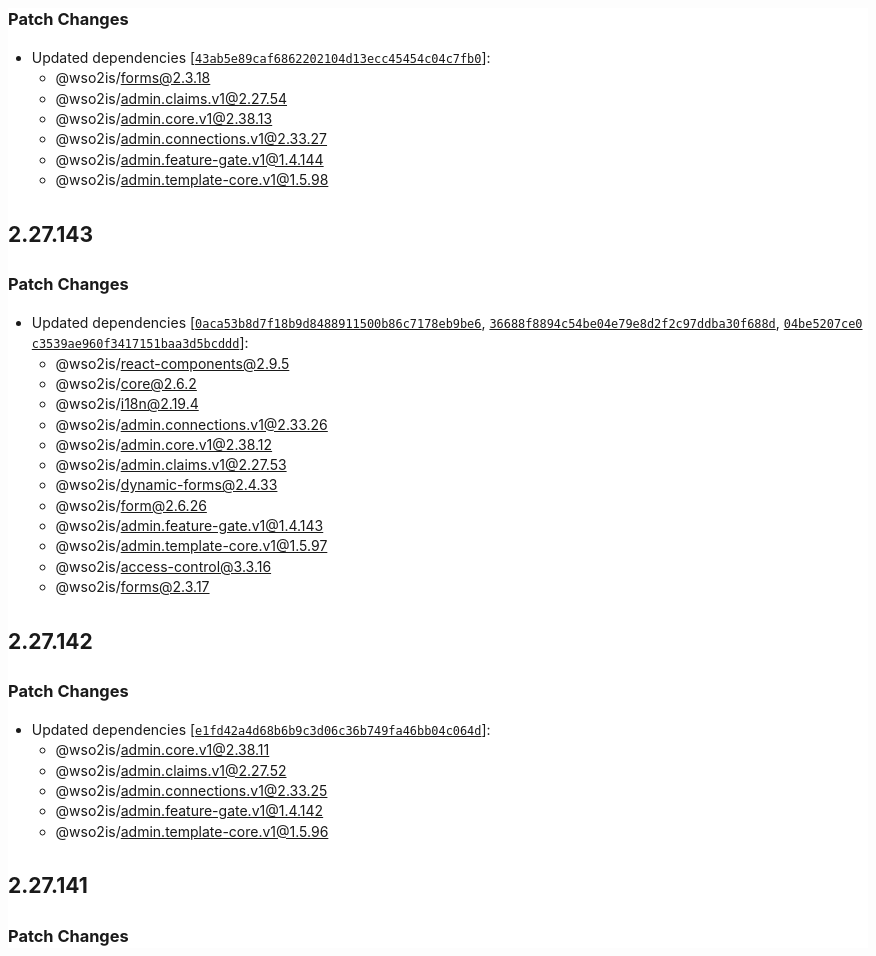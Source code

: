### Patch Changes

- Updated dependencies [[`43ab5e89caf6862202104d13ecc45454c04c7fb0`](https://github.com/wso2/identity-apps/commit/43ab5e89caf6862202104d13ecc45454c04c7fb0)]:
  - @wso2is/forms@2.3.18
  - @wso2is/admin.claims.v1@2.27.54
  - @wso2is/admin.core.v1@2.38.13
  - @wso2is/admin.connections.v1@2.33.27
  - @wso2is/admin.feature-gate.v1@1.4.144
  - @wso2is/admin.template-core.v1@1.5.98

## 2.27.143

### Patch Changes

- Updated dependencies [[`0aca53b8d7f18b9d8488911500b86c7178eb9be6`](https://github.com/wso2/identity-apps/commit/0aca53b8d7f18b9d8488911500b86c7178eb9be6), [`36688f8894c54be04e79e8d2f2c97ddba30f688d`](https://github.com/wso2/identity-apps/commit/36688f8894c54be04e79e8d2f2c97ddba30f688d), [`04be5207ce0c3539ae960f3417151baa3d5bcddd`](https://github.com/wso2/identity-apps/commit/04be5207ce0c3539ae960f3417151baa3d5bcddd)]:
  - @wso2is/react-components@2.9.5
  - @wso2is/core@2.6.2
  - @wso2is/i18n@2.19.4
  - @wso2is/admin.connections.v1@2.33.26
  - @wso2is/admin.core.v1@2.38.12
  - @wso2is/admin.claims.v1@2.27.53
  - @wso2is/dynamic-forms@2.4.33
  - @wso2is/form@2.6.26
  - @wso2is/admin.feature-gate.v1@1.4.143
  - @wso2is/admin.template-core.v1@1.5.97
  - @wso2is/access-control@3.3.16
  - @wso2is/forms@2.3.17

## 2.27.142

### Patch Changes

- Updated dependencies [[`e1fd42a4d68b6b9c3d06c36b749fa46bb04c064d`](https://github.com/wso2/identity-apps/commit/e1fd42a4d68b6b9c3d06c36b749fa46bb04c064d)]:
  - @wso2is/admin.core.v1@2.38.11
  - @wso2is/admin.claims.v1@2.27.52
  - @wso2is/admin.connections.v1@2.33.25
  - @wso2is/admin.feature-gate.v1@1.4.142
  - @wso2is/admin.template-core.v1@1.5.96

## 2.27.141

### Patch Changes
